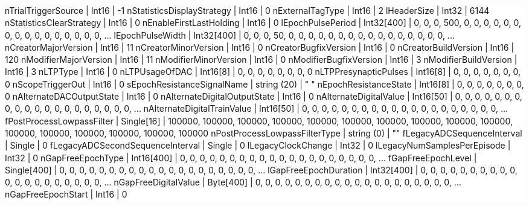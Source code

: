 nTrialTriggerSource | Int16 | -1
nStatisticsDisplayStrategy | Int16 | 0
nExternalTagType | Int16 | 2
lHeaderSize | Int32 | 6144
nStatisticsClearStrategy | Int16 | 0
nEnableFirstLastHolding | Int16 | 0
lEpochPulsePeriod | Int32[400] | 0, 0, 0, 500, 0, 0, 0, 0, 0, 0, 0, 0, 0, 0, 0, 0, 0, 0, 0, 0, ...
lEpochPulseWidth | Int32[400] | 0, 0, 0, 50, 0, 0, 0, 0, 0, 0, 0, 0, 0, 0, 0, 0, 0, 0, 0, 0, ...
nCreatorMajorVersion | Int16 | 11
nCreatorMinorVersion | Int16 | 0
nCreatorBugfixVersion | Int16 | 0
nCreatorBuildVersion | Int16 | 120
nModifierMajorVersion | Int16 | 11
nModifierMinorVersion | Int16 | 0
nModifierBugfixVersion | Int16 | 3
nModifierBuildVersion | Int16 | 3
nLTPType | Int16 | 0
nLTPUsageOfDAC | Int16[8] | 0, 0, 0, 0, 0, 0, 0, 0
nLTPPresynapticPulses | Int16[8] | 0, 0, 0, 0, 0, 0, 0, 0
nScopeTriggerOut | Int16 | 0
sEpochResistanceSignalName | string (20) | "                    "
nEpochResistanceState | Int16[8] | 0, 0, 0, 0, 0, 0, 0, 0
nAlternateDACOutputState | Int16 | 0
nAlternateDigitalOutputState | Int16 | 0
nAlternateDigitalValue | Int16[50] | 0, 0, 0, 0, 0, 0, 0, 0, 0, 0, 0, 0, 0, 0, 0, 0, 0, 0, 0, 0, ...
nAlternateDigitalTrainValue | Int16[50] | 0, 0, 0, 0, 0, 0, 0, 0, 0, 0, 0, 0, 0, 0, 0, 0, 0, 0, 0, 0, ...
fPostProcessLowpassFilter | Single[16] | 100000, 100000, 100000, 100000, 100000, 100000, 100000, 100000, 100000, 100000, 100000, 100000, 100000, 100000, 100000, 100000
nPostProcessLowpassFilterType | string (0) | ""
fLegacyADCSequenceInterval | Single | 0
fLegacyADCSecondSequenceInterval | Single | 0
lLegacyClockChange | Int32 | 0
lLegacyNumSamplesPerEpisode | Int32 | 0
nGapFreeEpochType | Int16[400] | 0, 0, 0, 0, 0, 0, 0, 0, 0, 0, 0, 0, 0, 0, 0, 0, 0, 0, 0, 0, ...
fGapFreeEpochLevel | Single[400] | 0, 0, 0, 0, 0, 0, 0, 0, 0, 0, 0, 0, 0, 0, 0, 0, 0, 0, 0, 0, ...
lGapFreeEpochDuration | Int32[400] | 0, 0, 0, 0, 0, 0, 0, 0, 0, 0, 0, 0, 0, 0, 0, 0, 0, 0, 0, 0, ...
nGapFreeDigitalValue | Byte[400] | 0, 0, 0, 0, 0, 0, 0, 0, 0, 0, 0, 0, 0, 0, 0, 0, 0, 0, 0, 0, ...
nGapFreeEpochStart | Int16 | 0
